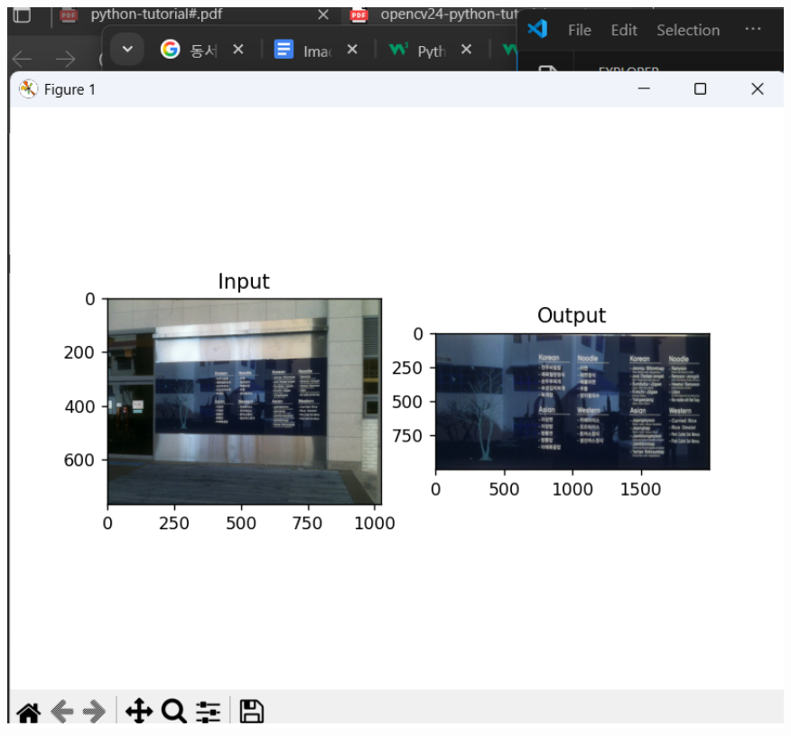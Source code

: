 <img src="./homework3.png" width="100%" height="100%" title="QCQI Visualization" alt="QCQI Visualization"></img>
